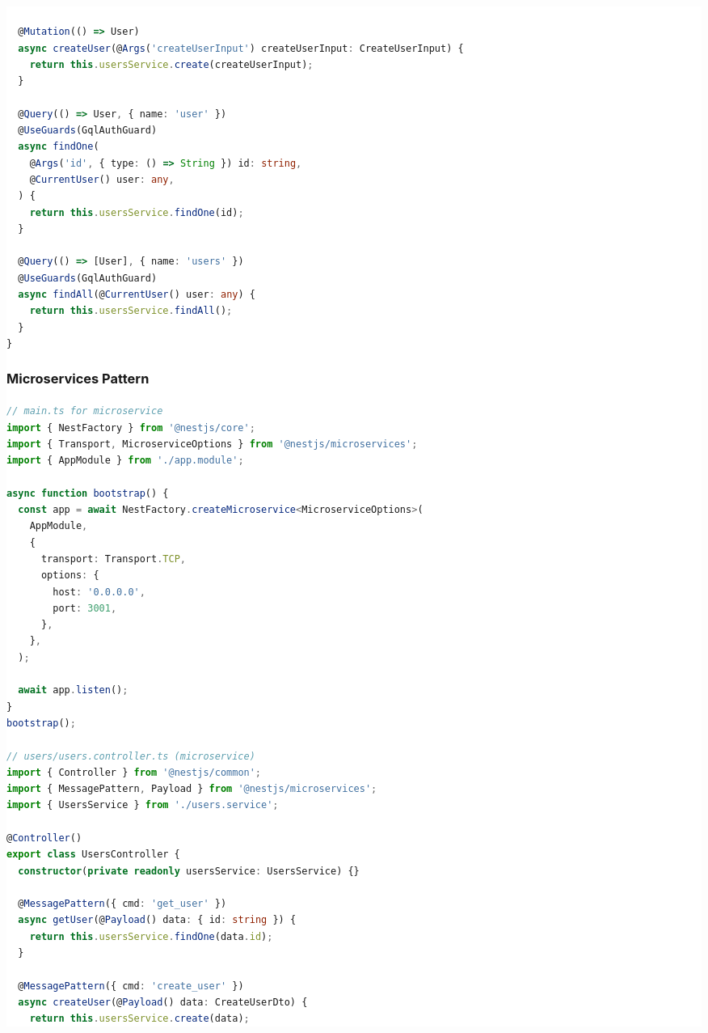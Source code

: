 ```typescript

  @Mutation(() => User)
  async createUser(@Args('createUserInput') createUserInput: CreateUserInput) {
    return this.usersService.create(createUserInput);
  }

  @Query(() => User, { name: 'user' })
  @UseGuards(GqlAuthGuard)
  async findOne(
    @Args('id', { type: () => String }) id: string,
    @CurrentUser() user: any,
  ) {
    return this.usersService.findOne(id);
  }

  @Query(() => [User], { name: 'users' })
  @UseGuards(GqlAuthGuard)
  async findAll(@CurrentUser() user: any) {
    return this.usersService.findAll();
  }
}
```

### Microservices Pattern
```typescript
// main.ts for microservice
import { NestFactory } from '@nestjs/core';
import { Transport, MicroserviceOptions } from '@nestjs/microservices';
import { AppModule } from './app.module';

async function bootstrap() {
  const app = await NestFactory.createMicroservice<MicroserviceOptions>(
    AppModule,
    {
      transport: Transport.TCP,
      options: {
        host: '0.0.0.0',
        port: 3001,
      },
    },
  );
  
  await app.listen();
}
bootstrap();

// users/users.controller.ts (microservice)
import { Controller } from '@nestjs/common';
import { MessagePattern, Payload } from '@nestjs/microservices';
import { UsersService } from './users.service';

@Controller()
export class UsersController {
  constructor(private readonly usersService: UsersService) {}

  @MessagePattern({ cmd: 'get_user' })
  async getUser(@Payload() data: { id: string }) {
    return this.usersService.findOne(data.id);
  }

  @MessagePattern({ cmd: 'create_user' })
  async createUser(@Payload() data: CreateUserDto) {
    return this.usersService.create(data);
```